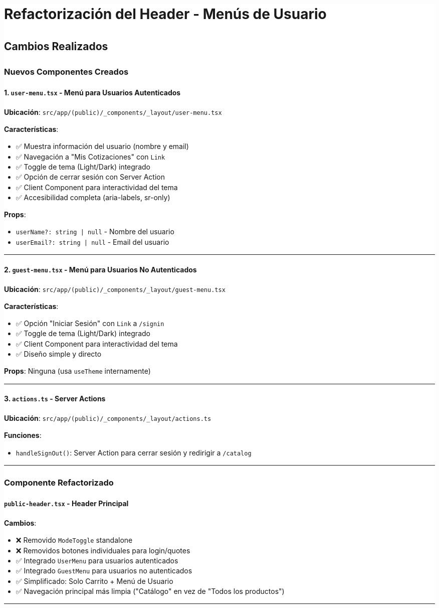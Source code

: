 # Refactorización del Header - Menús de Usuario

## Cambios Realizados

### Nuevos Componentes Creados

#### 1. `user-menu.tsx` - Menú para Usuarios Autenticados

**Ubicación**: `src/app/(public)/_components/_layout/user-menu.tsx`

**Características**:
- ✅ Muestra información del usuario (nombre y email)
- ✅ Navegación a "Mis Cotizaciones" con `Link`
- ✅ Toggle de tema (Light/Dark) integrado
- ✅ Opción de cerrar sesión con Server Action
- ✅ Client Component para interactividad del tema
- ✅ Accesibilidad completa (aria-labels, sr-only)

**Props**:
- `userName?: string | null` - Nombre del usuario
- `userEmail?: string | null` - Email del usuario

---

#### 2. `guest-menu.tsx` - Menú para Usuarios No Autenticados

**Ubicación**: `src/app/(public)/_components/_layout/guest-menu.tsx`

**Características**:
- ✅ Opción "Iniciar Sesión" con `Link` a `/signin`
- ✅ Toggle de tema (Light/Dark) integrado
- ✅ Client Component para interactividad del tema
- ✅ Diseño simple y directo

**Props**: Ninguna (usa `useTheme` internamente)

---

#### 3. `actions.ts` - Server Actions

**Ubicación**: `src/app/(public)/_components/_layout/actions.ts`

**Funciones**:
- `handleSignOut()`: Server Action para cerrar sesión y redirigir a `/catalog`

---

### Componente Refactorizado

#### `public-header.tsx` - Header Principal

**Cambios**:
- ❌ Removido `ModeToggle` standalone
- ❌ Removidos botones individuales para login/quotes
- ✅ Integrado `UserMenu` para usuarios autenticados
- ✅ Integrado `GuestMenu` para usuarios no autenticados
- ✅ Simplificado: Solo Carrito + Menú de Usuario
- ✅ Navegación principal más limpia ("Catálogo" en vez de "Todos los productos")

---